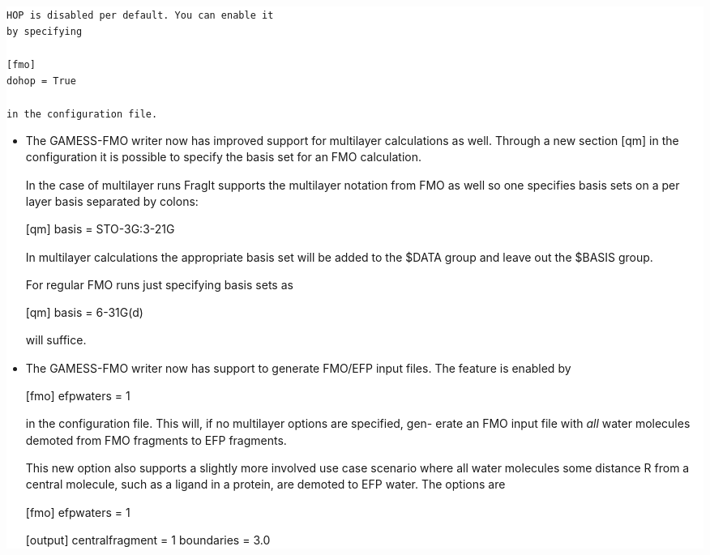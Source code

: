     HOP is disabled per default. You can enable it
    by specifying

    [fmo]
    dohop = True

    in the configuration file.

  * The GAMESS-FMO writer now has improved
    support for multilayer calculations as well.
    Through a new section [qm] in the configuration
    it is possible to specify the basis set for an
    FMO calculation.

    In the case of multilayer runs FragIt
    supports the multilayer notation from FMO
    as well so one specifies basis sets on a
    per layer basis separated by colons:

    [qm]
    basis = STO-3G:3-21G
    
    In multilayer calculations the appropriate
    basis set will be added to the $DATA group
    and leave out the $BASIS group.

    For regular FMO runs just specifying basis
    sets as

    [qm]
    basis = 6-31G(d)

    will suffice.

  * The GAMESS-FMO writer now has support to
    generate FMO/EFP input files. The feature
    is enabled by

    [fmo]
    efpwaters = 1

    in the configuration file. This will, if
    no multilayer options are specified, gen-
    erate an FMO input file with *all* water
    molecules demoted from FMO fragments to
    EFP fragments.

    This new option also supports a slightly
    more involved use case scenario where
    all water molecules some distance R from
    a central molecule, such as a ligand in
    a protein, are demoted to EFP water. The
    options are

    [fmo]
    efpwaters = 1

    [output]
    centralfragment = 1
    boundaries = 3.0
